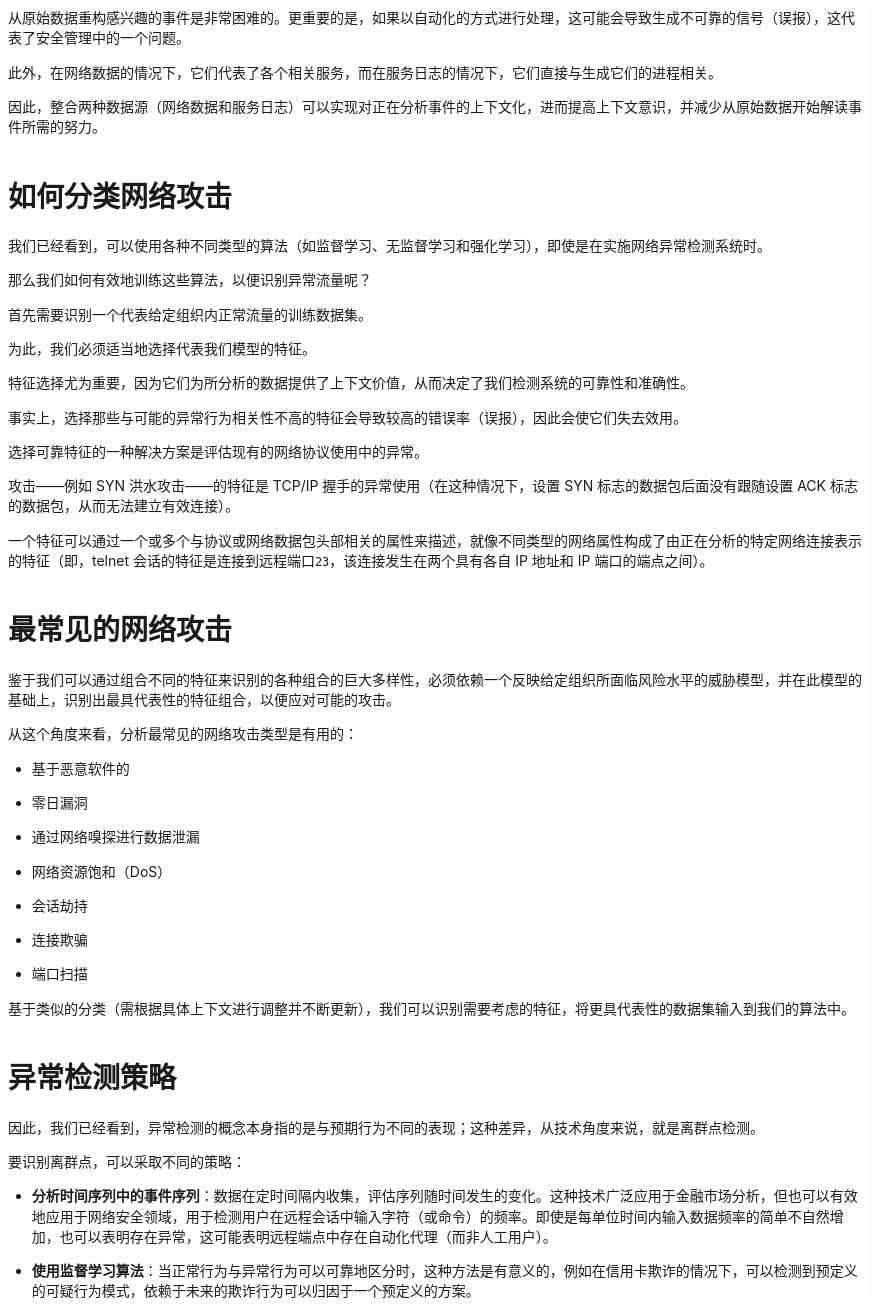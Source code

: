 从原始数据重构感兴趣的事件是非常困难的。更重要的是，如果以自动化的方式进行处理，这可能会导致生成不可靠的信号（误报），这代表了安全管理中的一个问题。

此外，在网络数据的情况下，它们代表了各个相关服务，而在服务日志的情况下，它们直接与生成它们的进程相关。

因此，整合两种数据源（网络数据和服务日志）可以实现对正在分析事件的上下文化，进而提高上下文意识，并减少从原始数据开始解读事件所需的努力。

# 如何分类网络攻击

我们已经看到，可以使用各种不同类型的算法（如监督学习、无监督学习和强化学习），即使是在实施网络异常检测系统时。

那么我们如何有效地训练这些算法，以便识别异常流量呢？

首先需要识别一个代表给定组织内正常流量的训练数据集。

为此，我们必须适当地选择代表我们模型的特征。

特征选择尤为重要，因为它们为所分析的数据提供了上下文价值，从而决定了我们检测系统的可靠性和准确性。

事实上，选择那些与可能的异常行为相关性不高的特征会导致较高的错误率（误报），因此会使它们失去效用。

选择可靠特征的一种解决方案是评估现有的网络协议使用中的异常。

攻击——例如 SYN 洪水攻击——的特征是 TCP/IP 握手的异常使用（在这种情况下，设置 SYN 标志的数据包后面没有跟随设置 ACK 标志的数据包，从而无法建立有效连接）。

一个特征可以通过一个或多个与协议或网络数据包头部相关的属性来描述，就像不同类型的网络属性构成了由正在分析的特定网络连接表示的特征（即，telnet 会话的特征是连接到远程端口`23`，该连接发生在两个具有各自 IP 地址和 IP 端口的端点之间）。

# 最常见的网络攻击

鉴于我们可以通过组合不同的特征来识别的各种组合的巨大多样性，必须依赖一个反映给定组织所面临风险水平的威胁模型，并在此模型的基础上，识别出最具代表性的特征组合，以便应对可能的攻击。

从这个角度来看，分析最常见的网络攻击类型是有用的：

+   基于恶意软件的

+   零日漏洞

+   通过网络嗅探进行数据泄漏

+   网络资源饱和（DoS）

+   会话劫持

+   连接欺骗

+   端口扫描

基于类似的分类（需根据具体上下文进行调整并不断更新），我们可以识别需要考虑的特征，将更具代表性的数据集输入到我们的算法中。

# 异常检测策略

因此，我们已经看到，异常检测的概念本身指的是与预期行为不同的表现；这种差异，从技术角度来说，就是离群点检测。

要识别离群点，可以采取不同的策略：

+   **分析时间序列中的事件序列**：数据在定时间隔内收集，评估序列随时间发生的变化。这种技术广泛应用于金融市场分析，但也可以有效地应用于网络安全领域，用于检测用户在远程会话中输入字符（或命令）的频率。即使是每单位时间内输入数据频率的简单不自然增加，也可以表明存在异常，这可能表明远程端点中存在自动化代理（而非人工用户）。

+   **使用监督学习算法**：当正常行为与异常行为可以可靠地区分时，这种方法是有意义的，例如在信用卡欺诈的情况下，可以检测到预定义的可疑行为模式，依赖于未来的欺诈行为可以归因于一个预定义的方案。

